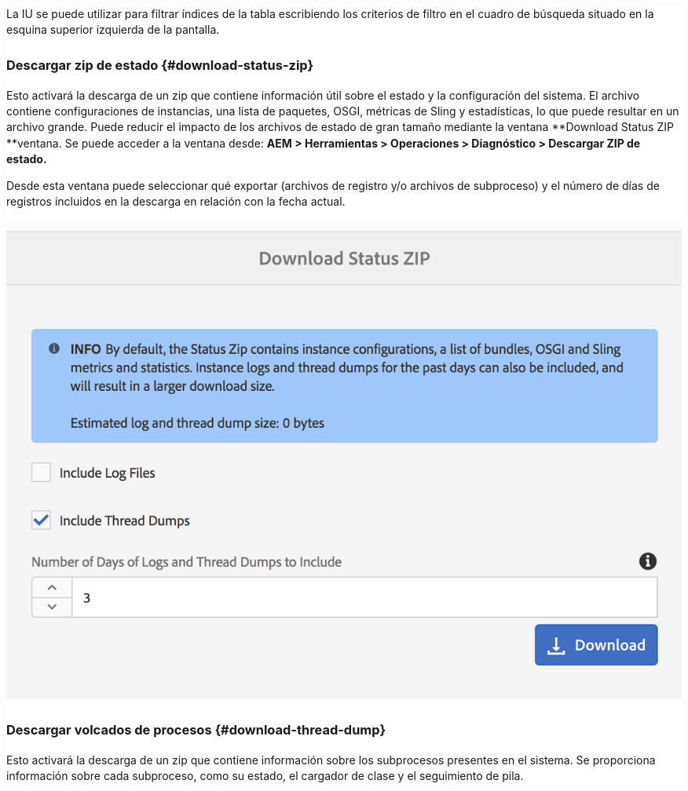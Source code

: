 La IU se puede utilizar para filtrar índices de la tabla escribiendo los criterios de filtro en el cuadro de búsqueda situado en la esquina superior izquierda de la pantalla.

### Descargar zip de estado {#download-status-zip}

Esto activará la descarga de un zip que contiene información útil sobre el estado y la configuración del sistema. El archivo contiene configuraciones de instancias, una lista de paquetes, OSGI, métricas de Sling y estadísticas, lo que puede resultar en un archivo grande. Puede reducir el impacto de los archivos de estado de gran tamaño mediante la ventana **Download Status ZIP **ventana. Se puede acceder a la ventana desde: **AEM > Herramientas > Operaciones > Diagnóstico > Descargar ZIP de estado.**

Desde esta ventana puede seleccionar qué exportar (archivos de registro y/o archivos de subproceso) y el número de días de registros incluidos en la descarga en relación con la fecha actual.

![download_status_zip](assets/download_status_zip.png)

### Descargar volcados de procesos {#download-thread-dump}

Esto activará la descarga de un zip que contiene información sobre los subprocesos presentes en el sistema. Se proporciona información sobre cada subproceso, como su estado, el cargador de clase y el seguimiento de pila.
